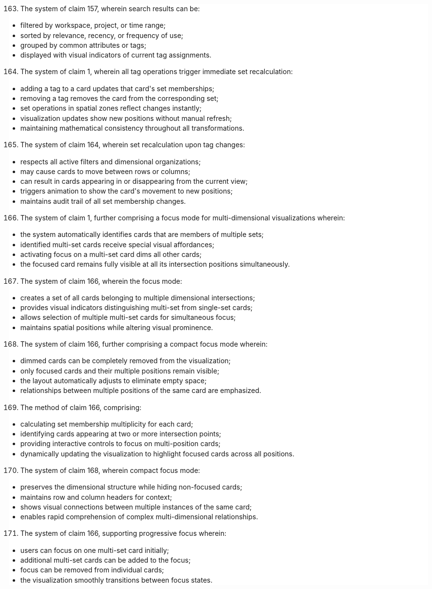 163. The system of claim 157, wherein search results can be:
   - filtered by workspace, project, or time range;
   - sorted by relevance, recency, or frequency of use;
   - grouped by common attributes or tags;
   - displayed with visual indicators of current tag assignments.

164. The system of claim 1, wherein all tag operations trigger immediate set recalculation:
   - adding a tag to a card updates that card's set memberships;
   - removing a tag removes the card from the corresponding set;
   - set operations in spatial zones reflect changes instantly;
   - visualization updates show new positions without manual refresh;
   - maintaining mathematical consistency throughout all transformations.

165. The system of claim 164, wherein set recalculation upon tag changes:
   - respects all active filters and dimensional organizations;
   - may cause cards to move between rows or columns;
   - can result in cards appearing in or disappearing from the current view;
   - triggers animation to show the card's movement to new positions;
   - maintains audit trail of all set membership changes.

166. The system of claim 1, further comprising a focus mode for multi-dimensional visualizations wherein:
   - the system automatically identifies cards that are members of multiple sets;
   - identified multi-set cards receive special visual affordances;
   - activating focus on a multi-set card dims all other cards;
   - the focused card remains fully visible at all its intersection positions simultaneously.

167. The system of claim 166, wherein the focus mode:
   - creates a set of all cards belonging to multiple dimensional intersections;
   - provides visual indicators distinguishing multi-set from single-set cards;
   - allows selection of multiple multi-set cards for simultaneous focus;
   - maintains spatial positions while altering visual prominence.

168. The system of claim 166, further comprising a compact focus mode wherein:
   - dimmed cards can be completely removed from the visualization;
   - only focused cards and their multiple positions remain visible;
   - the layout automatically adjusts to eliminate empty space;
   - relationships between multiple positions of the same card are emphasized.

169. The method of claim 166, comprising:
   - calculating set membership multiplicity for each card;
   - identifying cards appearing at two or more intersection points;
   - providing interactive controls to focus on multi-position cards;
   - dynamically updating the visualization to highlight focused cards across all positions.

170. The system of claim 168, wherein compact focus mode:
   - preserves the dimensional structure while hiding non-focused cards;
   - maintains row and column headers for context;
   - shows visual connections between multiple instances of the same card;
   - enables rapid comprehension of complex multi-dimensional relationships.

171. The system of claim 166, supporting progressive focus wherein:
   - users can focus on one multi-set card initially;
   - additional multi-set cards can be added to the focus;
   - focus can be removed from individual cards;
   - the visualization smoothly transitions between focus states.
